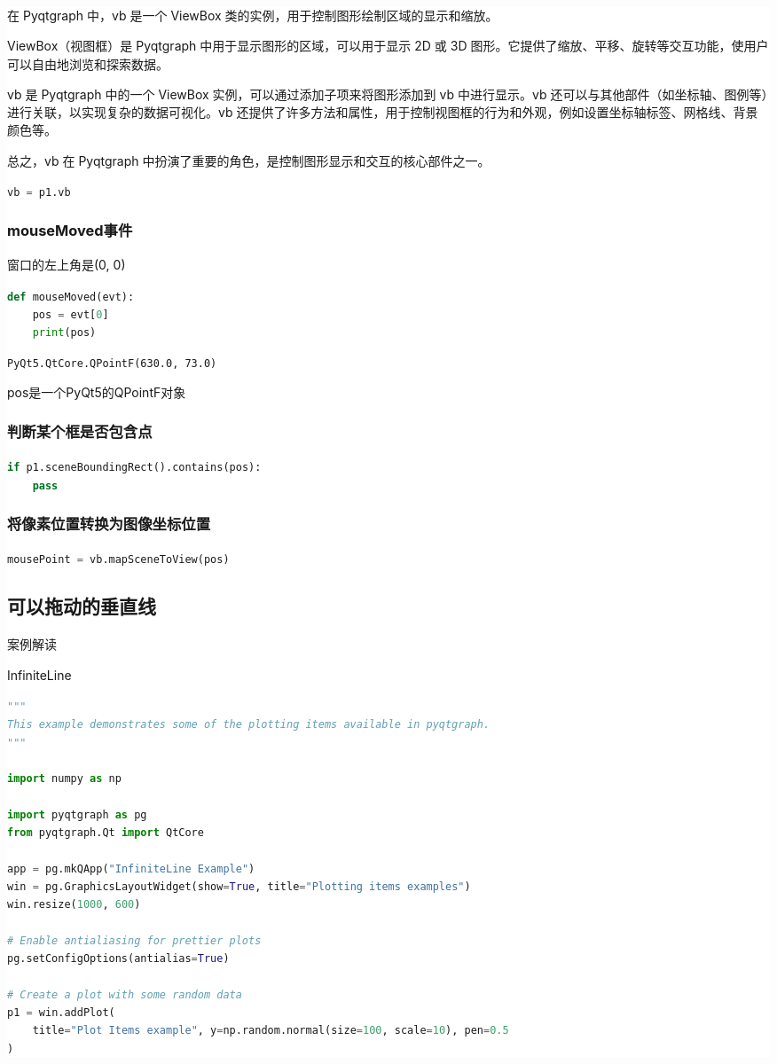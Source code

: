 在 Pyqtgraph 中，vb 是一个 ViewBox 类的实例，用于控制图形绘制区域的显示和缩放。

ViewBox（视图框）是 Pyqtgraph 中用于显示图形的区域，可以用于显示 2D 或 3D 图形。它提供了缩放、平移、旋转等交互功能，使用户可以自由地浏览和探索数据。

vb 是 Pyqtgraph 中的一个 ViewBox 实例，可以通过添加子项来将图形添加到 vb 中进行显示。vb 还可以与其他部件（如坐标轴、图例等）进行关联，以实现复杂的数据可视化。vb 还提供了许多方法和属性，用于控制视图框的行为和外观，例如设置坐标轴标签、网格线、背景颜色等。

总之，vb 在 Pyqtgraph 中扮演了重要的角色，是控制图形显示和交互的核心部件之一。

```python
vb = p1.vb
```

### mouseMoved事件

窗口的左上角是(0, 0)

```python
def mouseMoved(evt):
    pos = evt[0]
    print(pos)
```

```
PyQt5.QtCore.QPointF(630.0, 73.0)
```

pos是一个PyQt5的QPointF对象

### 判断某个框是否包含点

```python
if p1.sceneBoundingRect().contains(pos):
    pass
```

### 将像素位置转换为图像坐标位置

```python
mousePoint = vb.mapSceneToView(pos)
```



## 可以拖动的垂直线

案例解读

InfiniteLine

```python
"""
This example demonstrates some of the plotting items available in pyqtgraph.
"""

import numpy as np

import pyqtgraph as pg
from pyqtgraph.Qt import QtCore

app = pg.mkQApp("InfiniteLine Example")
win = pg.GraphicsLayoutWidget(show=True, title="Plotting items examples")
win.resize(1000, 600)

# Enable antialiasing for prettier plots
pg.setConfigOptions(antialias=True)

# Create a plot with some random data
p1 = win.addPlot(
    title="Plot Items example", y=np.random.normal(size=100, scale=10), pen=0.5
)
```